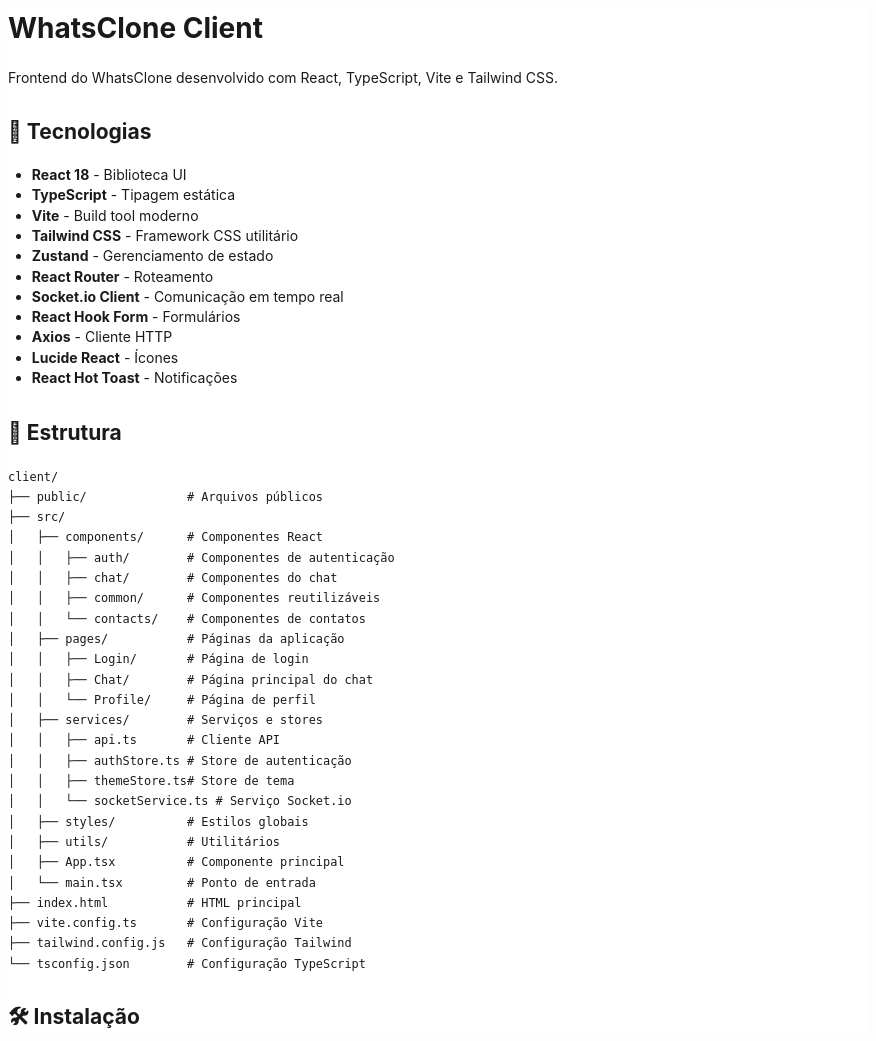 # WhatsClone Client

Frontend do WhatsClone desenvolvido com React, TypeScript, Vite e Tailwind CSS.

## 🚀 Tecnologias

- **React 18** - Biblioteca UI
- **TypeScript** - Tipagem estática
- **Vite** - Build tool moderno
- **Tailwind CSS** - Framework CSS utilitário
- **Zustand** - Gerenciamento de estado
- **React Router** - Roteamento
- **Socket.io Client** - Comunicação em tempo real
- **React Hook Form** - Formulários
- **Axios** - Cliente HTTP
- **Lucide React** - Ícones
- **React Hot Toast** - Notificações

## 📁 Estrutura

```
client/
├── public/              # Arquivos públicos
├── src/
│   ├── components/      # Componentes React
│   │   ├── auth/        # Componentes de autenticação
│   │   ├── chat/        # Componentes do chat
│   │   ├── common/      # Componentes reutilizáveis
│   │   └── contacts/    # Componentes de contatos
│   ├── pages/           # Páginas da aplicação
│   │   ├── Login/       # Página de login
│   │   ├── Chat/        # Página principal do chat
│   │   └── Profile/     # Página de perfil
│   ├── services/        # Serviços e stores
│   │   ├── api.ts       # Cliente API
│   │   ├── authStore.ts # Store de autenticação
│   │   ├── themeStore.ts# Store de tema
│   │   └── socketService.ts # Serviço Socket.io
│   ├── styles/          # Estilos globais
│   ├── utils/           # Utilitários
│   ├── App.tsx          # Componente principal
│   └── main.tsx         # Ponto de entrada
├── index.html           # HTML principal
├── vite.config.ts       # Configuração Vite
├── tailwind.config.js   # Configuração Tailwind
└── tsconfig.json        # Configuração TypeScript
```

## 🛠️ Instalação
